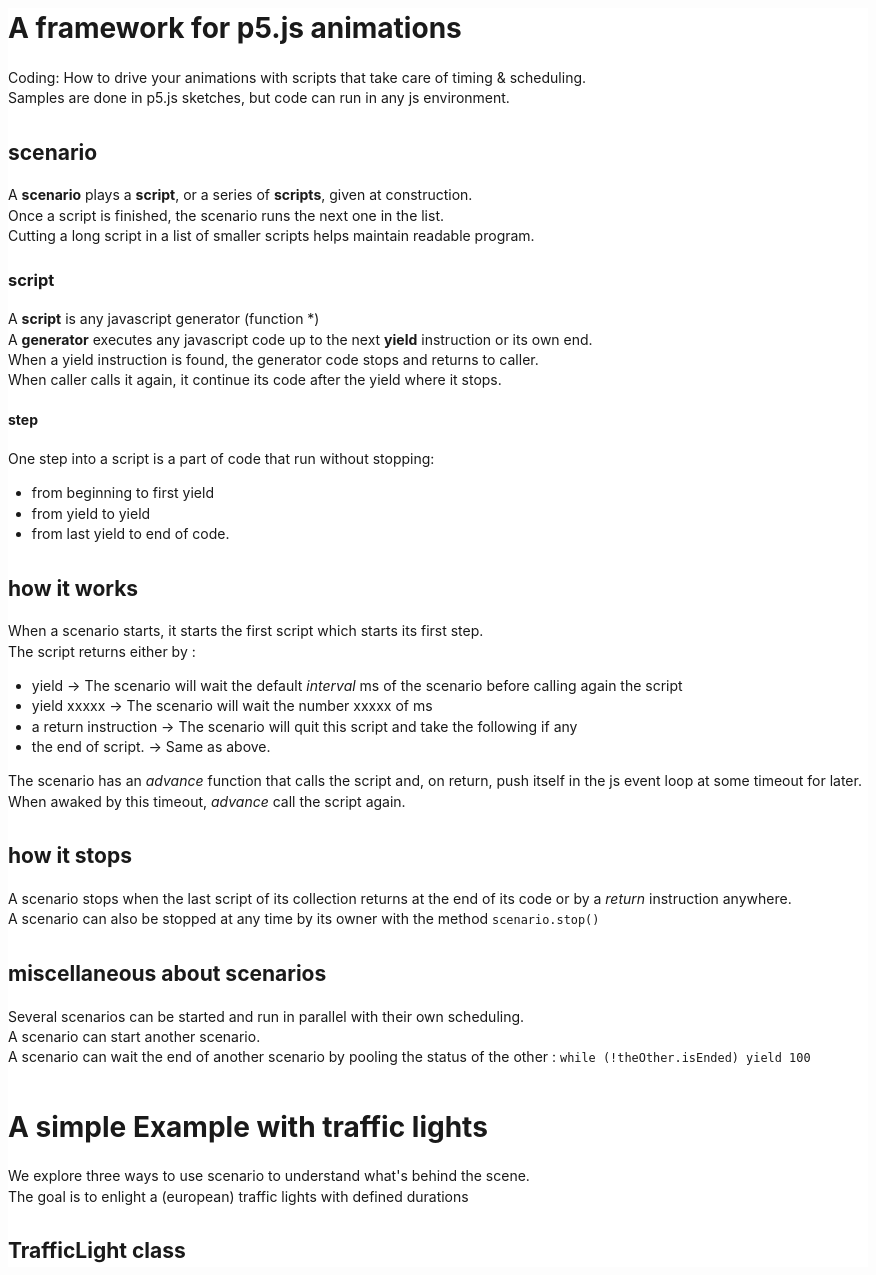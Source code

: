 # A framework for p5.js animations 
Coding: How to drive your animations with scripts that take care of timing & scheduling.   
Samples are done in p5.js sketches, but code can run in any js environment.    
## scenario 
A **scenario** plays a **script**, or a series of **scripts**, given at construction.    
Once a script is finished, the scenario runs the next one in the list.  
Cutting a long script in a list of smaller scripts helps maintain readable program.  
### script 
A **script** is any javascript generator (function *)   
A **generator** executes any javascript code up to the next **yield** instruction or its own end.   
When a yield instruction is found, the generator code stops and returns to caller.   
When caller calls it again, it continue its code after the yield where it stops.   
#### step 
One step into a script is a part of code that run without stopping:  
- from beginning to first yield
- from yield to yield 
- from last yield to end of code. 

## how it works 
When a scenario starts, it starts the first script which starts its first step.   
The script returns either by : 
- yield                 -> The scenario will wait the default *interval* ms of the scenario before calling again the script
- yield xxxxx   -> The scenario will wait the number xxxxx of ms  
- a return instruction  -> The scenario will quit this script and take the following if any
- the end of script.    -> Same as above. 
  
The scenario has an *advance* function that calls the script and, on return, push itself in the js event loop at some timeout for later.  
When awaked by this timeout, *advance* call the script again. 
## how it stops 
A scenario stops when the last script of its collection returns at the end of its code or by a *return* instruction anywhere.   
A scenario can also be stopped at any time by its owner with the method ```scenario.stop()```
## miscellaneous about scenarios 
Several scenarios can be started and run in parallel with their own scheduling.  
A scenario can start another scenario.  
A scenario can wait the end of another scenario by pooling the status of the other :  ```while (!theOther.isEnded) yield 100```

# A simple Example with traffic lights  
We explore three ways to use scenario to understand what's behind the scene.  
The goal is to enlight a (european) traffic lights with defined durations  
## TrafficLight class
